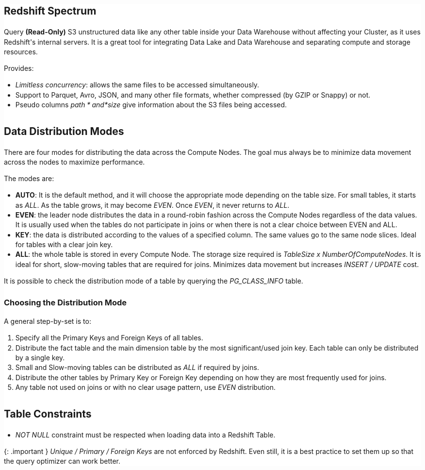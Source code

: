 ## Redshift Spectrum

Query **(Read-Only)** S3 unstructured data like any other table inside your Data Warehouse without affecting your Cluster, as it uses Redshift's internal servers. It is a great tool for integrating Data Lake and Data Warehouse and separating compute and storage resources.

Provides:

- *Limitless concurrency*: allows the same files to be accessed simultaneously.
- Support to Parquet, Avro, JSON, and many other file formats, whether compressed (by GZIP or Snappy) or not.
- Pseudo columns *$path* and *$size* give information about the S3 files being accessed.

## Data Distribution Modes

There are four modes for distributing the data across the Compute Nodes. The goal mus always be to minimize data movement across the nodes to maximize performance.

The modes are:

- **AUTO**: It is the default method, and it will choose the appropriate mode depending on the table size. For small tables, it starts as *ALL*. As the table grows, it may become *EVEN*. Once *EVEN*, it never returns to *ALL*.
-  **EVEN**: the leader node distributes the data in a round-robin fashion across the Compute Nodes regardless of the data values. It is usually used when the tables do not participate in joins or when there is not a clear choice between EVEN and ALL.
-  **KEY**: the data is distributed according to the values of a specified column. The same values go to the same node slices. Ideal for tables with a clear join key.
-  **ALL**: the whole table is stored in every Compute Node. The storage size required is *TableSize x NumberOfComputeNodes*. It is ideal for short, slow-moving tables that are required for joins. Minimizes data movement but increases *INSERT / UPDATE* cost.

It is possible to check the distribution mode of a table by querying the *PG_CLASS_INFO* table.

### Choosing the Distribution Mode

A general step-by-set is to:

1. Specify all the Primary Keys and Foreign Keys of all tables.
2. Distribute the fact table and the main dimension table by the most significant/used join key. Each table can only be distributed by a single key.
3. Small and Slow-moving tables can be distributed as *ALL* if required by joins.
4. Distribute the other tables by Primary Key or Foreign Key depending on how they are most frequently used for joins.
5. Any table not used on joins or with no clear usage pattern, use *EVEN* distribution.

## Table Constraints

- *NOT NULL* constraint must be respected when loading data into a Redshift Table.

{: .important }
*Unique / Primary / Foreign Keys* are not enforced by Redshift. Even still, it is a best practice to set them up so that the query optimizer can work better.

